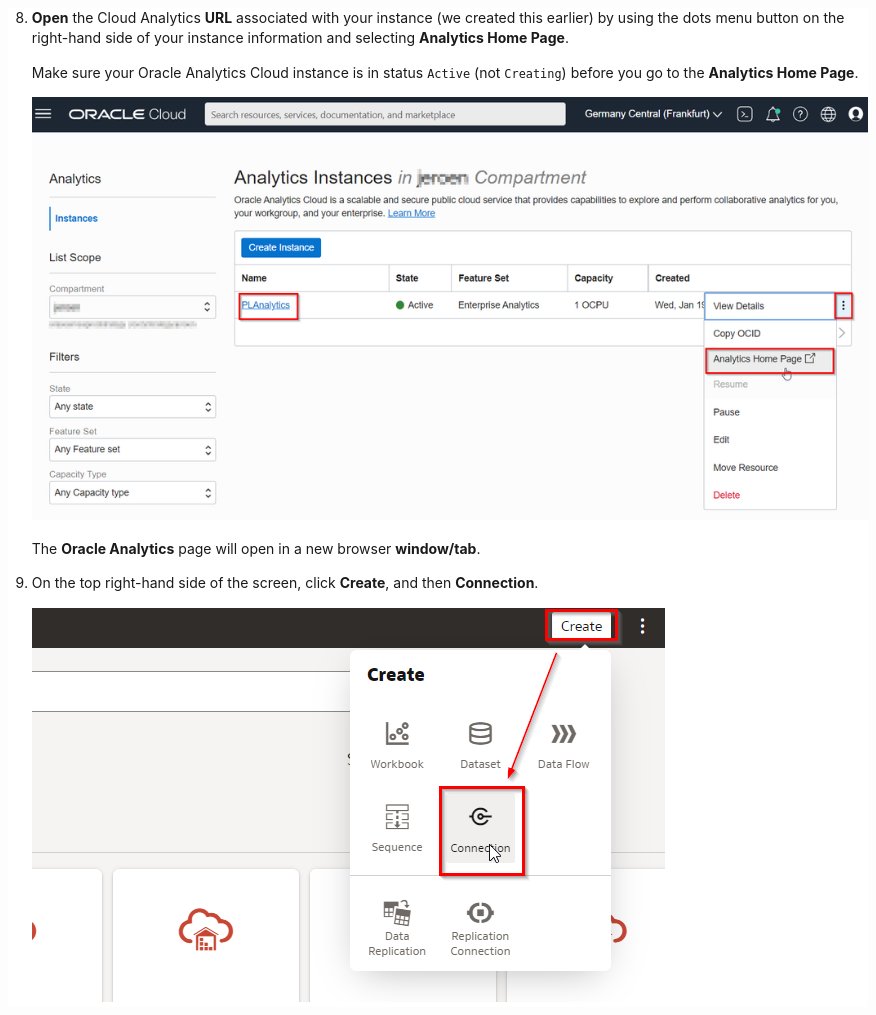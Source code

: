 
8. **Open** the Cloud Analytics **URL** associated with your instance (we created this earlier) by using the dots menu button on the right-hand side of your instance information and selecting **Analytics Home Page**.

   Make sure your Oracle Analytics Cloud instance is in status `Active` (not `Creating`) before you go to the **Analytics Home Page**. 

   ![Cloud Analytics URL](images/select-oac-instance.png)

   The **Oracle Analytics** page will open in a new browser **window/tab**.

9. On the top right-hand side of the screen, click **Create**, and then **Connection**.

    ![Connection Creation](images/oac-create-connection.png)

